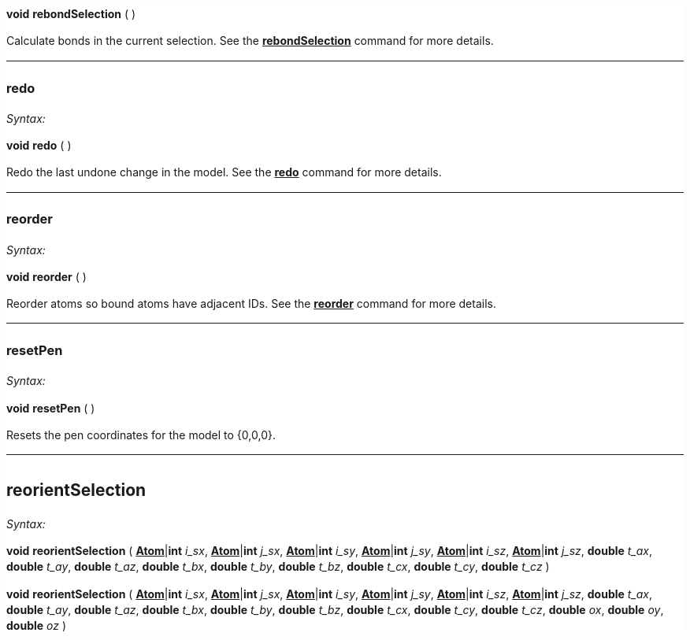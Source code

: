 **void** **rebondSelection** ( )

Calculate bonds in the current selection. See the [**rebondSelection**](/aten/docs/scripting/commands/bond#rebondselection) command for more details.

---

### redo <a id="redo"></a>

_Syntax:_

**void** **redo** ( )

Redo the last undone change in the model. See the [**redo**](/aten/docs/scripting/commands/edit#redo) command for more details.

---

### reorder <a id="reorder"></a>

_Syntax:_

**void** **reorder** ( )

Reorder atoms so bound atoms have adjacent IDs. See the [**reorder**](/aten/docs/scripting/commands/building#reorder) command for more details.

---

### resetPen <a id="resetPen"></a>

_Syntax:_

**void** **resetPen** ( )

Resets the pen coordinates for the model to {0,0,0}.

---

## reorientSelection <a id="reorientselection"></a>

_Syntax:_

**void** **reorientSelection** ( [**Atom**](/aten/docs/scripting/variabletypes/atom)|**int** _i_sx_, [**Atom**](/aten/docs/scripting/variabletypes/atom)|**int** _j_sx_, [**Atom**](/aten/docs/scripting/variabletypes/atom)|**int** _i_sy_, [**Atom**](/aten/docs/scripting/variabletypes/atom)|**int** _j_sy_, [**Atom**](/aten/docs/scripting/variabletypes/atom)|**int** _i_sz_, [**Atom**](/aten/docs/scripting/variabletypes/atom)|**int** _j_sz_, **double** _t_ax_, **double** _t_ay_, **double** _t_az_, **double** _t_bx_, **double** _t_by_, **double** _t_bz_, **double** _t_cx_, **double** _t_cy_, **double** _t_cz_ )

**void** **reorientSelection** ( [**Atom**](/aten/docs/scripting/variabletypes/atom)|**int** _i_sx_, [**Atom**](/aten/docs/scripting/variabletypes/atom)|**int** _j_sx_, [**Atom**](/aten/docs/scripting/variabletypes/atom)|**int** _i_sy_, [**Atom**](/aten/docs/scripting/variabletypes/atom)|**int** _j_sy_, [**Atom**](/aten/docs/scripting/variabletypes/atom)|**int** _i_sz_, [**Atom**](/aten/docs/scripting/variabletypes/atom)|**int** _j_sz_, **double** _t_ax_, **double** _t_ay_, **double** _t_az_, **double** _t_bx_, **double** _t_by_, **double** _t_bz_, **double** _t_cx_, **double** _t_cy_, **double** _t_cz_, **double** _ox_, **double** _oy_, **double** _oz_ )
